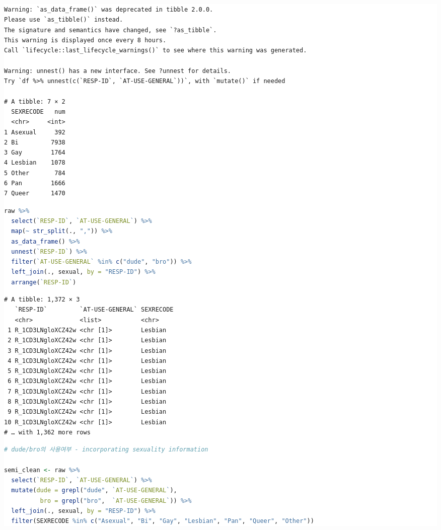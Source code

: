     Warning: `as_data_frame()` was deprecated in tibble 2.0.0.
    Please use `as_tibble()` instead.
    The signature and semantics have changed, see `?as_tibble`.
    This warning is displayed once every 8 hours.
    Call `lifecycle::last_lifecycle_warnings()` to see where this warning was generated.

    Warning: unnest() has a new interface. See ?unnest for details.
    Try `df %>% unnest(c(`RESP-ID`, `AT-USE-GENERAL`))`, with `mutate()` if needed

    # A tibble: 7 × 2
      SEXRECODE   num
      <chr>     <int>
    1 Asexual     392
    2 Bi         7938
    3 Gay        1764
    4 Lesbian    1078
    5 Other       784
    6 Pan        1666
    7 Queer      1470

``` r
raw %>% 
  select(`RESP-ID`, `AT-USE-GENERAL`) %>% 
  map(~ str_split(., ",")) %>% 
  as_data_frame() %>% 
  unnest(`RESP-ID`) %>% 
  filter(`AT-USE-GENERAL` %in% c("dude", "bro")) %>% 
  left_join(., sexual, by = "RESP-ID") %>% 
  arrange(`RESP-ID`)
```

    # A tibble: 1,372 × 3
       `RESP-ID`         `AT-USE-GENERAL` SEXRECODE
       <chr>             <list>           <chr>    
     1 R_1CD3LNgloXCZ42w <chr [1]>        Lesbian  
     2 R_1CD3LNgloXCZ42w <chr [1]>        Lesbian  
     3 R_1CD3LNgloXCZ42w <chr [1]>        Lesbian  
     4 R_1CD3LNgloXCZ42w <chr [1]>        Lesbian  
     5 R_1CD3LNgloXCZ42w <chr [1]>        Lesbian  
     6 R_1CD3LNgloXCZ42w <chr [1]>        Lesbian  
     7 R_1CD3LNgloXCZ42w <chr [1]>        Lesbian  
     8 R_1CD3LNgloXCZ42w <chr [1]>        Lesbian  
     9 R_1CD3LNgloXCZ42w <chr [1]>        Lesbian  
    10 R_1CD3LNgloXCZ42w <chr [1]>        Lesbian  
    # … with 1,362 more rows

``` r
# dude/bro의 사용여부 - incorporating sexuality information

semi_clean <- raw %>% 
  select(`RESP-ID`, `AT-USE-GENERAL`) %>%
  mutate(dude = grepl("dude", `AT-USE-GENERAL`),
          bro = grepl("bro",  `AT-USE-GENERAL`)) %>% 
  left_join(., sexual, by = "RESP-ID") %>% 
  filter(SEXRECODE %in% c("Asexual", "Bi", "Gay", "Lesbian", "Pan", "Queer", "Other"))
```
